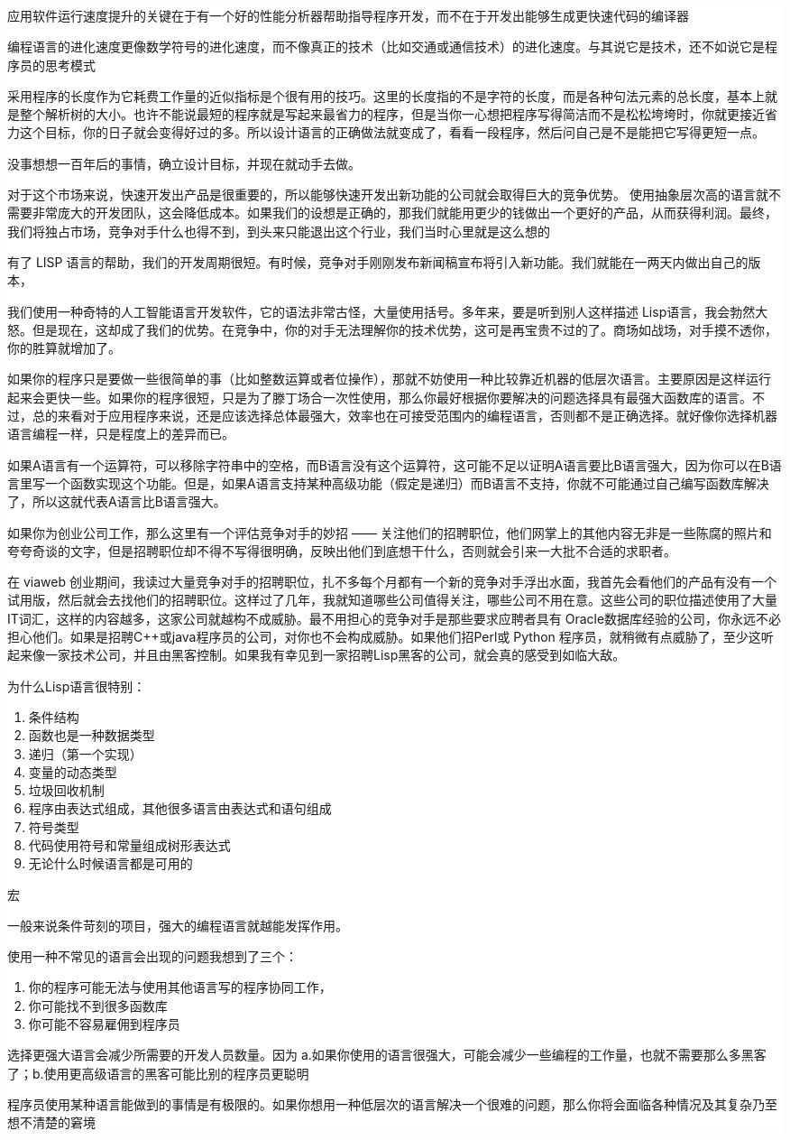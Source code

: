 应用软件运行速度提升的关键在于有一个好的性能分析器帮助指导程序开发，而不在于开发出能够生成更快速代码的编译器

编程语言的进化速度更像数学符号的进化速度，而不像真正的技术（比如交通或通信技术）的进化速度。与其说它是技术，还不如说它是程序员的思考模式

采用程序的长度作为它耗费工作量的近似指标是个很有用的技巧。这里的长度指的不是字符的长度，而是各种句法元素的总长度，基本上就是整个解析树的大小。也许不能说最短的程序就是写起来最省力的程序，但是当你一心想把程序写得简洁而不是松松垮垮时，你就更接近省力这个目标，你的日子就会变得好过的多。所以设计语言的正确做法就变成了，看看一段程序，然后问自己是不是能把它写得更短一点。


没事想想一百年后的事情，确立设计目标，并现在就动手去做。

对于这个市场来说，快速开发出产品是很重要的，所以能够快速开发出新功能的公司就会取得巨大的竞争优势。
使用抽象层次高的语言就不需要非常庞大的开发团队，这会降低成本。如果我们的设想是正确的，那我们就能用更少的钱做出一个更好的产品，从而获得利润。最终，我们将独占市场，竞争对手什么也得不到，到头来只能退出这个行业，我们当时心里就是这么想的

有了 LISP 语言的帮助，我们的开发周期很短。有时候，竞争对手刚刚发布新闻稿宣布将引入新功能。我们就能在一两天内做出自己的版本，

我们使用一种奇特的人工智能语言开发软件，它的语法非常古怪，大量使用括号。多年来，要是听到别人这样描述 Lisp语言，我会勃然大怒。但是现在，这却成了我们的优势。在竞争中，你的对手无法理解你的技术优势，这可是再宝贵不过的了。商场如战场，对手摸不透你，你的胜算就增加了。

如果你的程序只是要做一些很简单的事（比如整数运算或者位操作），那就不妨使用一种比较靠近机器的低层次语言。主要原因是这样运行起来会更快一些。如果你的程序很短，只是为了滕丁场合一次性使用，那么你最好根据你要解决的问题选择具有最强大函数库的语言。不过，总的来看对于应用程序来说，还是应该选择总体最强大，效率也在可接受范围内的编程语言，否则都不是正确选择。就好像你选择机器语言编程一样，只是程度上的差异而已。

如果A语言有一个运算符，可以移除字符串中的空格，而B语言没有这个运算符，这可能不足以证明A语言要比B语言强大，因为你可以在B语言里写一个函数实现这个功能。但是，如果A语言支持某种高级功能（假定是递归）而B语言不支持，你就不可能通过自己编写函数库解决了，所以这就代表A语言比B语言强大。

如果你为创业公司工作，那么这里有一个评估竞争对手的妙招 —— 关注他们的招聘职位，他们网掌上的其他内容无非是一些陈腐的照片和夸夸奇谈的文字，但是招聘职位却不得不写得很明确，反映出他们到底想干什么，否则就会引来一大批不合适的求职者。

在 viaweb 创业期间，我读过大量竞争对手的招聘职位，扎不多每个月都有一个新的竞争对手浮出水面，我首先会看他们的产品有没有一个试用版，然后就会去找他们的招聘职位。这样过了几年，我就知道哪些公司值得关注，哪些公司不用在意。这些公司的职位描述使用了大量IT词汇，这样的内容越多，这家公司就越构不成威胁。最不用担心的竞争对手是那些要求应聘者具有 Oracle数据库经验的公司，你永远不必担心他们。如果是招聘C++或java程序员的公司，对你也不会构成威胁。如果他们招Perl或 Python 程序员，就稍微有点威胁了，至少这听起来像一家技术公司，并且由黑客控制。如果我有幸见到一家招聘Lisp黑客的公司，就会真的感受到如临大敌。


为什么Lisp语言很特别：

1. 条件结构
2. 函数也是一种数据类型
3. 递归（第一个实现）
4. 变量的动态类型
5. 垃圾回收机制
6. 程序由表达式组成，其他很多语言由表达式和语句组成
7. 符号类型
8. 代码使用符号和常量组成树形表达式
9. 无论什么时候语言都是可用的


宏

一般来说条件苛刻的项目，强大的编程语言就越能发挥作用。

使用一种不常见的语言会出现的问题我想到了三个：
1. 你的程序可能无法与使用其他语言写的程序协同工作，
2. 你可能找不到很多函数库
3. 你可能不容易雇佣到程序员

选择更强大语言会减少所需要的开发人员数量。因为 a.如果你使用的语言很强大，可能会减少一些编程的工作量，也就不需要那么多黑客了；b.使用更高级语言的黑客可能比别的程序员更聪明

程序员使用某种语言能做到的事情是有极限的。如果你想用一种低层次的语言解决一个很难的问题，那么你将会面临各种情况及其复杂乃至想不清楚的窘境
